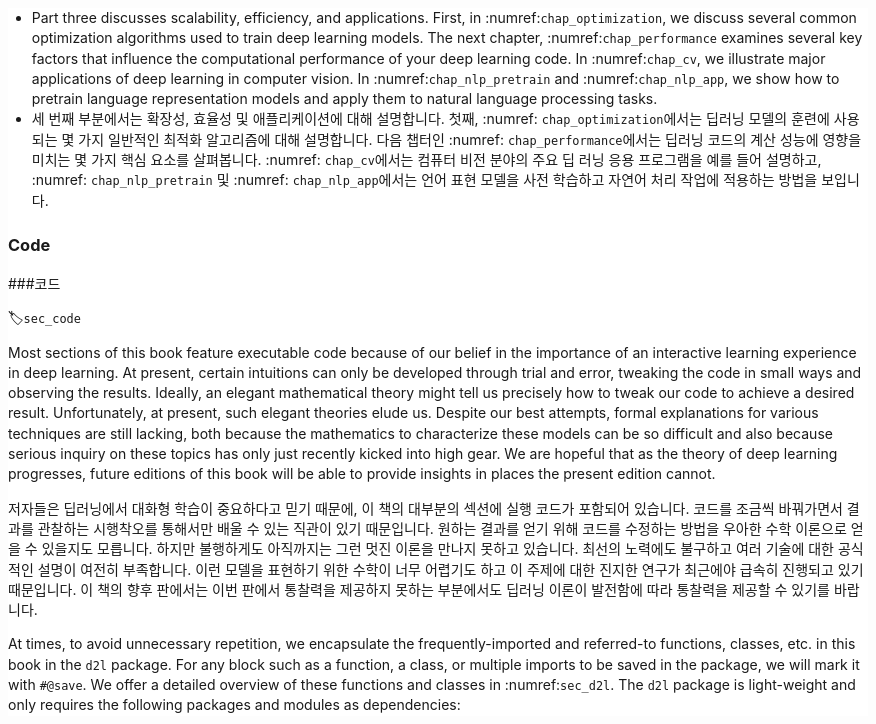 


* Part three discusses scalability, efficiency, and applications.
First, in :numref:`chap_optimization`,
we discuss several common optimization algorithms
used to train deep learning models.
The next chapter, :numref:`chap_performance` examines several key factors
that influence the computational performance of your deep learning code.
In :numref:`chap_cv`,
we illustrate
major applications of deep learning in computer vision.
In :numref:`chap_nlp_pretrain` and :numref:`chap_nlp_app`,
we show how to pretrain language representation models and apply
them to natural language processing tasks.
* 세 번째 부분에서는 확장성, 효율성 및 애플리케이션에 대해 설명합니다. 첫째, :numref: `chap_optimization`에서는 딥러닝 모델의 훈련에 사용되는 몇 가지 일반적인 최적화 알고리즘에 대해 설명합니다. 다음 챕터인 :numref: `chap_performance`에서는 딥러닝 코드의 계산 성능에 영향을 미치는 몇 가지 핵심 요소를 살펴봅니다. :numref: `chap_cv`에서는 컴퓨터 비전 분야의 주요 딥 러닝 응용 프로그램을 예를 들어 설명하고, :numref: `chap_nlp_pretrain` 및 :numref: `chap_nlp_app`에서는 언어 표현 모델을 사전 학습하고 자연어 처리 작업에 적용하는 방법을 보입니다.



### Code

###코드

:label:`sec_code`

Most sections of this book feature executable code because of our belief
in the importance of an interactive learning experience in deep learning.
At present, certain intuitions can only be developed through trial and error,
tweaking the code in small ways and observing the results.
Ideally, an elegant mathematical theory might tell us
precisely how to tweak our code to achieve a desired result.
Unfortunately, at present, such elegant theories elude us.
Despite our best attempts, formal explanations for various techniques
are still lacking, both because the mathematics to characterize these models
can be so difficult and also because serious inquiry on these topics
has only just recently kicked into high gear.
We are hopeful that as the theory of deep learning progresses,
future editions of this book will be able to provide insights
in places the present edition cannot.

저자들은 딥러닝에서 대화형 학습이 중요하다고 믿기 때문에, 이 책의 대부분의 섹션에 실행 코드가 포함되어 있습니다. 코드를 조금씩 바꿔가면서 결과를 관찰하는 시행착오를 통해서만 배울 수 있는 직관이 있기 때문입니다. 원하는 결과를 얻기 위해 코드를 수정하는 방법을 우아한 수학 이론으로 얻을 수 있을지도 모릅니다. 하지만 불행하게도 아직까지는 그런 멋진 이론을 만나지 못하고 있습니다. 최선의 노력에도 불구하고 여러 기술에 대한 공식적인 설명이 여전히 부족합니다. 이런 모델을 표현하기 위한 수학이 너무 어렵기도 하고 이 주제에 대한 진지한 연구가 최근에야 급속히 진행되고 있기 때문입니다. 이 책의 향후 판에서는 이번 판에서 통찰력을 제공하지 못하는 부분에서도 딥러닝 이론이 발전함에 따라 통찰력을 제공할 수 있기를 바랍니다.



At times, to avoid unnecessary repetition, we encapsulate
the frequently-imported and referred-to functions, classes, etc.
in this book in the `d2l` package.
For any block such as a function, a class, or multiple imports
to be saved in the package, we will mark it with
`#@save`. We offer a detailed overview of these functions and classes in :numref:`sec_d2l`.
The `d2l` package is light-weight and only requires
the following packages and modules as dependencies:
